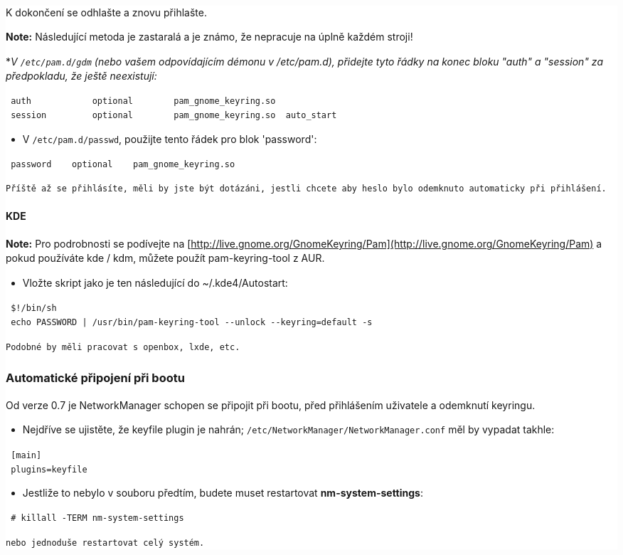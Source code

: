 K dokončení se odhlašte a znovu přihlašte.

**Note:** Následující metoda je zastaralá a je známo, že nepracuje na úplně každém stroji!

**V `/etc/pam.d/gdm` (nebo vašem odpovídajícím démonu v /etc/pam.d), přidejte tyto řádky na konec bloku "auth" a "session" za předpokladu, že ještě neexistují:*

```
 auth            optional        pam_gnome_keyring.so
 session         optional        pam_gnome_keyring.so  auto_start

```

*   V `/etc/pam.d/passwd`, použijte tento řádek pro blok 'password':

```
 password    optional    pam_gnome_keyring.so

```

	Příště až se přihlásíte, měli by jste být dotázáni, jestli chcete aby heslo bylo odemknuto automaticky při přihlášení.

#### KDE

**Note:** Pro podrobnosti se podívejte na [http://live.gnome.org/GnomeKeyring/Pam](http://live.gnome.org/GnomeKeyring/Pam) a pokud používáte kde / kdm, můžete použít pam-keyring-tool z AUR.

*   Vložte skript jako je ten následující do ~/.kde4/Autostart:

```
 $!/bin/sh
 echo PASSWORD | /usr/bin/pam-keyring-tool --unlock --keyring=default -s

```

	Podobné by měli pracovat s openbox, lxde, etc.

### Automatické připojení při bootu

Od verze 0.7 je NetworkManager schopen se připojit při bootu, před přihlášením uživatele a odemknutí keyringu.

*   Nejdříve se ujistěte, že keyfile plugin je nahrán; `/etc/NetworkManager/NetworkManager.conf` měl by vypadat takhle:

```
 [main]
 plugins=keyfile

```

*   Jestliže to nebylo v souboru předtím, budete muset restartovat **nm-system-settings**:

```
 # killall -TERM nm-system-settings

```

	nebo jednoduše restartovat celý systém.
